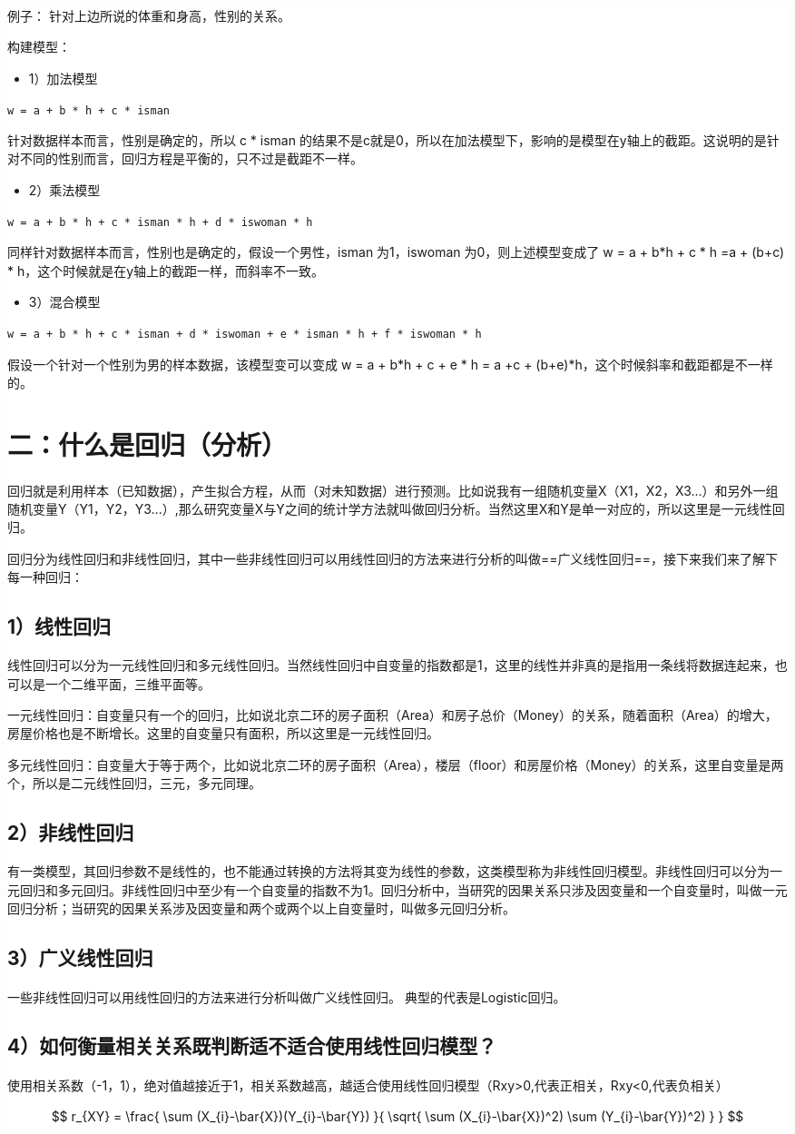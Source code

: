 例子：
针对上边所说的体重和身高，性别的关系。

构建模型：
- 1）加法模型
```
w = a + b * h + c * isman
```
针对数据样本而言，性别是确定的，所以 c * isman 的结果不是c就是0，所以在加法模型下，影响的是模型在y轴上的截距。这说明的是针对不同的性别而言，回归方程是平衡的，只不过是截距不一样。

- 2）乘法模型
```
w = a + b * h + c * isman * h + d * iswoman * h
```
同样针对数据样本而言，性别也是确定的，假设一个男性，isman 为1，iswoman 为0，则上述模型变成了 w = a + b*h + c * h =a + (b+c) * h，这个时候就是在y轴上的截距一样，而斜率不一致。

- 3）混合模型
```
w = a + b * h + c * isman + d * iswoman + e * isman * h + f * iswoman * h
```
假设一个针对一个性别为男的样本数据，该模型变可以变成 w = a + b*h + c + e * h = a +c + (b+e)*h，这个时候斜率和截距都是不一样的。

# 二：什么是回归（分析）
回归就是利用样本（已知数据），产生拟合方程，从而（对未知数据）进行预测。比如说我有一组随机变量X（X1，X2，X3...）和另外一组随机变量Y（Y1，Y2，Y3...）,那么研究变量X与Y之间的统计学方法就叫做回归分析。当然这里X和Y是单一对应的，所以这里是一元线性回归。

回归分为线性回归和非线性回归，其中一些非线性回归可以用线性回归的方法来进行分析的叫做==广义线性回归==，接下来我们来了解下每一种回归：

## 1）线性回归
线性回归可以分为一元线性回归和多元线性回归。当然线性回归中自变量的指数都是1，这里的线性并非真的是指用一条线将数据连起来，也可以是一个二维平面，三维平面等。

一元线性回归：自变量只有一个的回归，比如说北京二环的房子面积（Area）和房子总价（Money）的关系，随着面积（Area）的增大，房屋价格也是不断增长。这里的自变量只有面积，所以这里是一元线性回归。

多元线性回归：自变量大于等于两个，比如说北京二环的房子面积（Area），楼层（floor）和房屋价格（Money）的关系，这里自变量是两个，所以是二元线性回归，三元，多元同理。

## 2）非线性回归
有一类模型，其回归参数不是线性的，也不能通过转换的方法将其变为线性的参数，这类模型称为非线性回归模型。非线性回归可以分为一元回归和多元回归。非线性回归中至少有一个自变量的指数不为1。回归分析中，当研究的因果关系只涉及因变量和一个自变量时，叫做一元回归分析；当研究的因果关系涉及因变量和两个或两个以上自变量时，叫做多元回归分析。

## 3）广义线性回归
一些非线性回归可以用线性回归的方法来进行分析叫做广义线性回归。
典型的代表是Logistic回归。

## 4）如何衡量相关关系既判断适不适合使用线性回归模型？
使用相关系数（-1，1），绝对值越接近于1，相关系数越高，越适合使用线性回归模型（Rxy>0,代表正相关，Rxy<0,代表负相关）

$$
r_{XY} = \frac{ \sum (X_{i}-\bar{X})(Y_{i}-\bar{Y}) }{ \sqrt{ \sum (X_{i}-\bar{X})^2) \sum (Y_{i}-\bar{Y})^2) } }
$$
